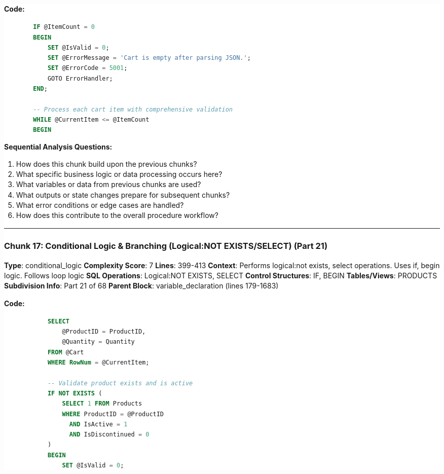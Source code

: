 **Code:**
```sql
        IF @ItemCount = 0
        BEGIN
            SET @IsValid = 0;
            SET @ErrorMessage = 'Cart is empty after parsing JSON.';
            SET @ErrorCode = 5001;
            GOTO ErrorHandler;
        END;
        
        -- Process each cart item with comprehensive validation
        WHILE @CurrentItem <= @ItemCount
        BEGIN
```

**Sequential Analysis Questions:**
1. How does this chunk build upon the previous chunks?
2. What specific business logic or data processing occurs here?
3. What variables or data from previous chunks are used?
4. What outputs or state changes prepare for subsequent chunks?
5. What error conditions or edge cases are handled?
6. How does this contribute to the overall procedure workflow?

---

### Chunk 17: Conditional Logic & Branching (Logical:NOT EXISTS/SELECT) (Part 21)
**Type**: conditional_logic
**Complexity Score**: 7
**Lines**: 399-413
**Context**: Performs logical:not exists, select operations. Uses if, begin logic. Follows loop logic
**SQL Operations**: Logical:NOT EXISTS, SELECT
**Control Structures**: IF, BEGIN
**Tables/Views**: PRODUCTS
**Subdivision Info**: Part 21 of 68
**Parent Block**: variable_declaration (lines 179-1683)

**Code:**
```sql
            SELECT 
                @ProductID = ProductID,
                @Quantity = Quantity
            FROM @Cart
            WHERE RowNum = @CurrentItem;
            
            -- Validate product exists and is active
            IF NOT EXISTS (
                SELECT 1 FROM Products 
                WHERE ProductID = @ProductID 
                  AND IsActive = 1 
                  AND IsDiscontinued = 0
            )
            BEGIN
                SET @IsValid = 0;
```
